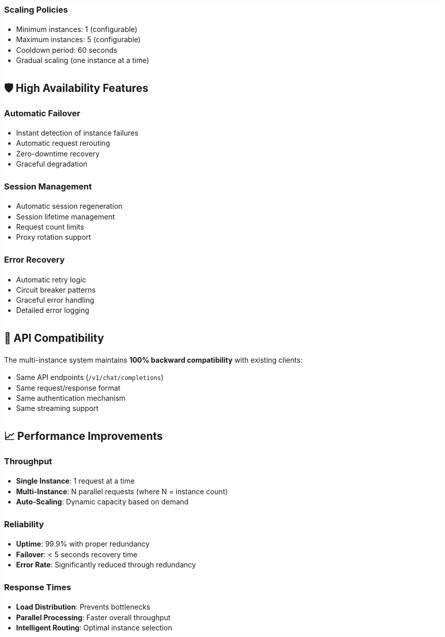 ### Scaling Policies
- Minimum instances: 1 (configurable)
- Maximum instances: 5 (configurable)
- Cooldown period: 60 seconds
- Gradual scaling (one instance at a time)

## 🛡️ High Availability Features

### Automatic Failover
- Instant detection of instance failures
- Automatic request rerouting
- Zero-downtime recovery
- Graceful degradation

### Session Management
- Automatic session regeneration
- Session lifetime management
- Request count limits
- Proxy rotation support

### Error Recovery
- Automatic retry logic
- Circuit breaker patterns
- Graceful error handling
- Detailed error logging

## 🔌 API Compatibility

The multi-instance system maintains **100% backward compatibility** with existing clients:

- Same API endpoints (`/v1/chat/completions`)
- Same request/response format
- Same authentication mechanism
- Same streaming support

## 📈 Performance Improvements

### Throughput
- **Single Instance**: 1 request at a time
- **Multi-Instance**: N parallel requests (where N = instance count)
- **Auto-Scaling**: Dynamic capacity based on demand

### Reliability
- **Uptime**: 99.9% with proper redundancy
- **Failover**: < 5 seconds recovery time
- **Error Rate**: Significantly reduced through redundancy

### Response Times
- **Load Distribution**: Prevents bottlenecks
- **Parallel Processing**: Faster overall throughput
- **Intelligent Routing**: Optimal instance selection
